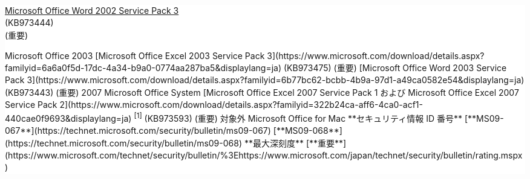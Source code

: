[Microsoft Office Word 2002 Service Pack 3](https://www.microsoft.com/download/details.aspx?familyid=0369fae5-958b-4eba-83a4-9c07e701c273&displaylang=ja)  
(KB973444)  
(重要)
</td>
</tr>
<tr class="alternateRow">
<td style="border:1px solid black;">
Microsoft Office 2003
</td>
<td style="border:1px solid black;">
[Microsoft Office Excel 2003 Service Pack 3](https://www.microsoft.com/download/details.aspx?familyid=6a6a0f5d-17dc-4a34-b9a0-0774aa287ba5&displaylang=ja)  
(KB973475)  
(重要)
</td>
<td style="border:1px solid black;">
[Microsoft Office Word 2003 Service Pack 3](https://www.microsoft.com/download/details.aspx?familyid=6b77bc62-bcbb-4b9a-97d1-a49ca0582e54&displaylang=ja)  
(KB973443)  
(重要)
</td>
</tr>
<tr>
<td style="border:1px solid black;">
2007 Microsoft Office System
</td>
<td style="border:1px solid black;">
[Microsoft Office Excel 2007 Service Pack 1 および Microsoft Office Excel 2007 Service Pack 2](https://www.microsoft.com/download/details.aspx?familyid=322b24ca-aff6-4ca0-acf1-440cae0f9693&displaylang=ja) <sup>[1]</sup>
(KB973593)  
(重要)
</td>
<td style="border:1px solid black;">
対象外
</td>
</tr>
<tr>
<th colspan="3">
Microsoft Office for Mac
</th>
</tr>
<tr class="alternateRow">
<td style="border:1px solid black;">
**セキュリティ情報 ID 番号**
</td>
<td style="border:1px solid black;">
[**MS09-067**](https://technet.microsoft.com/security/bulletin/ms09-067)
</td>
<td style="border:1px solid black;">
[**MS09-068**](https://technet.microsoft.com/security/bulletin/ms09-068)
</td>
</tr>
<tr>
<td style="border:1px solid black;">
**最大深刻度**
</td>
<td style="border:1px solid black;">
[**重要**](https://www.microsoft.com/technet/security/bulletin/%3Ehttps://www.microsoft.com/japan/technet/security/bulletin/rating.mspx)
</td>
<td style="border:1px solid black;">